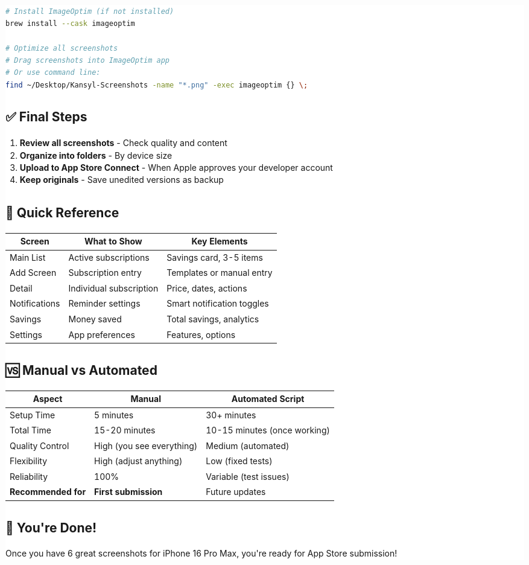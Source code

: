 ```bash
# Install ImageOptim (if not installed)
brew install --cask imageoptim

# Optimize all screenshots
# Drag screenshots into ImageOptim app
# Or use command line:
find ~/Desktop/Kansyl-Screenshots -name "*.png" -exec imageoptim {} \;
```

## ✅ Final Steps

1. **Review all screenshots** - Check quality and content
2. **Organize into folders** - By device size
3. **Upload to App Store Connect** - When Apple approves your developer account
4. **Keep originals** - Save unedited versions as backup

## 📝 Quick Reference

| Screen | What to Show | Key Elements |
|--------|-------------|--------------|
| Main List | Active subscriptions | Savings card, 3-5 items |
| Add Screen | Subscription entry | Templates or manual entry |
| Detail | Individual subscription | Price, dates, actions |
| Notifications | Reminder settings | Smart notification toggles |
| Savings | Money saved | Total savings, analytics |
| Settings | App preferences | Features, options |

## 🆚 Manual vs Automated

| Aspect | Manual | Automated Script |
|--------|--------|------------------|
| Setup Time | 5 minutes | 30+ minutes |
| Total Time | 15-20 minutes | 10-15 minutes (once working) |
| Quality Control | High (you see everything) | Medium (automated) |
| Flexibility | High (adjust anything) | Low (fixed tests) |
| Reliability | 100% | Variable (test issues) |
| **Recommended for** | **First submission** | Future updates |

## 🎉 You're Done!

Once you have 6 great screenshots for iPhone 16 Pro Max, you're ready for App Store submission!
